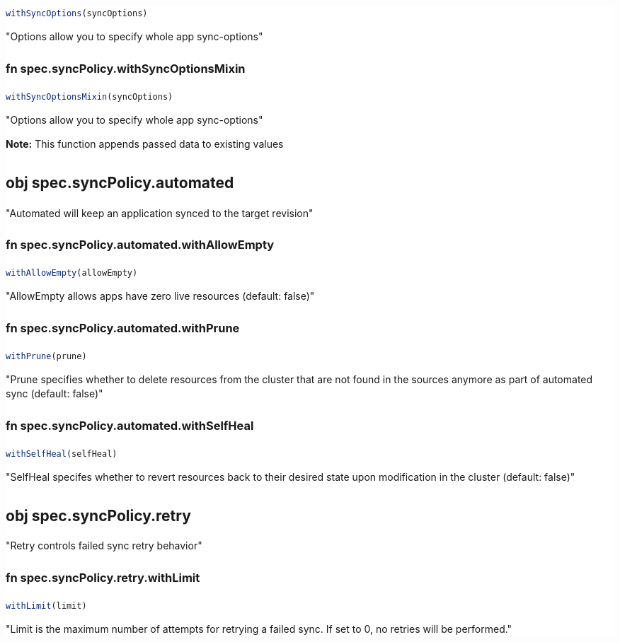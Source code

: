 ```ts
withSyncOptions(syncOptions)
```

"Options allow you to specify whole app sync-options"

### fn spec.syncPolicy.withSyncOptionsMixin

```ts
withSyncOptionsMixin(syncOptions)
```

"Options allow you to specify whole app sync-options"

**Note:** This function appends passed data to existing values

## obj spec.syncPolicy.automated

"Automated will keep an application synced to the target revision"

### fn spec.syncPolicy.automated.withAllowEmpty

```ts
withAllowEmpty(allowEmpty)
```

"AllowEmpty allows apps have zero live resources (default: false)"

### fn spec.syncPolicy.automated.withPrune

```ts
withPrune(prune)
```

"Prune specifies whether to delete resources from the cluster that are not found in the sources anymore as part of automated sync (default: false)"

### fn spec.syncPolicy.automated.withSelfHeal

```ts
withSelfHeal(selfHeal)
```

"SelfHeal specifes whether to revert resources back to their desired state upon modification in the cluster (default: false)"

## obj spec.syncPolicy.retry

"Retry controls failed sync retry behavior"

### fn spec.syncPolicy.retry.withLimit

```ts
withLimit(limit)
```

"Limit is the maximum number of attempts for retrying a failed sync. If set to 0, no retries will be performed."
